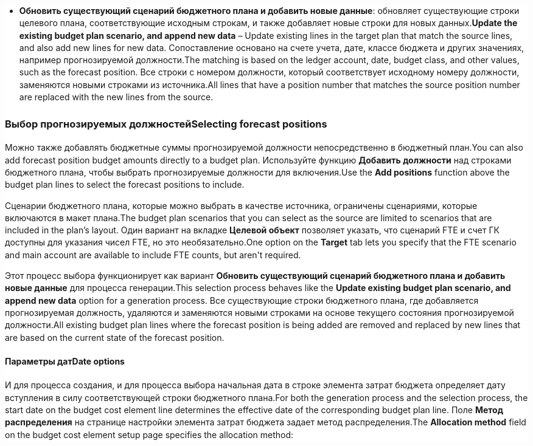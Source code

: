 -   <span data-ttu-id="9c9d3-322">**Обновить существующий сценарий бюджетного плана и добавить новые данные**: обновляет существующие строки целевого плана, соответствующие исходным строкам, и также добавляет новые строки для новых данных.</span><span class="sxs-lookup"><span data-stu-id="9c9d3-322">**Update the existing budget plan scenario, and append new data** – Update existing lines in the target plan that match the source lines, and also add new lines for new data.</span></span> <span data-ttu-id="9c9d3-323">Сопоставление основано на счете учета, дате, классе бюджета и других значениях, например прогнозируемой должности.</span><span class="sxs-lookup"><span data-stu-id="9c9d3-323">The matching is based on the ledger account, date, budget class, and other values, such as the forecast position.</span></span> <span data-ttu-id="9c9d3-324">Все строки с номером должности, который соответствует исходному номеру должности, заменяются новыми строками из источника.</span><span class="sxs-lookup"><span data-stu-id="9c9d3-324">All lines that have a position number that matches the source position number are replaced with the new lines from the source.</span></span>

### <a name="selecting-forecast-positions"></a><span data-ttu-id="9c9d3-325">Выбор прогнозируемых должностей</span><span class="sxs-lookup"><span data-stu-id="9c9d3-325">Selecting forecast positions</span></span>

<span data-ttu-id="9c9d3-326">Можно также добавлять бюджетные суммы прогнозируемой должности непосредственно в бюджетный план.</span><span class="sxs-lookup"><span data-stu-id="9c9d3-326">You can also add forecast position budget amounts directly to a budget plan.</span></span> <span data-ttu-id="9c9d3-327">Используйте функцию **Добавить должности** над строками бюджетного плана, чтобы выбрать прогнозируемые должности для включения.</span><span class="sxs-lookup"><span data-stu-id="9c9d3-327">Use the **Add positions** function above the budget plan lines to select the forecast positions to include.</span></span> 

<span data-ttu-id="9c9d3-328">Сценарии бюджетного плана, которые можно выбрать в качестве источника, ограничены сценариями, которые включаются в макет плана.</span><span class="sxs-lookup"><span data-stu-id="9c9d3-328">The budget plan scenarios that you can select as the source are limited to scenarios that are included in the plan’s layout.</span></span> <span data-ttu-id="9c9d3-329">Один вариант на вкладке **Целевой объект** позволяет указать, что сценарий FTE и счет ГК доступны для указания чисел FTE, но это необязательно.</span><span class="sxs-lookup"><span data-stu-id="9c9d3-329">One option on the **Target** tab lets you specify that the FTE scenario and main account are available to include FTE counts, but aren't required.</span></span> 

<span data-ttu-id="9c9d3-330">Этот процесс выбора функционирует как вариант **Обновить существующий сценарий бюджетного плана и добавить новые данные** для процесса генерации.</span><span class="sxs-lookup"><span data-stu-id="9c9d3-330">This selection process behaves like the **Update existing budget plan scenario, and append new data** option for a generation process.</span></span> <span data-ttu-id="9c9d3-331">Все существующие строки бюджетного плана, где добавляется прогнозируемая должность, удаляются и заменяются новыми строками на основе текущего состояния прогнозируемой должности.</span><span class="sxs-lookup"><span data-stu-id="9c9d3-331">All existing budget plan lines where the forecast position is being added are removed and replaced by new lines that are based on the current state of the forecast position.</span></span>

#### <a name="date-options"></a><span data-ttu-id="9c9d3-332">Параметры дат</span><span class="sxs-lookup"><span data-stu-id="9c9d3-332">Date options</span></span>

<span data-ttu-id="9c9d3-333">И для процесса создания, и для процесса выбора начальная дата в строке элемента затрат бюджета определяет дату вступления в силу соответствующей строки бюджетного плана.</span><span class="sxs-lookup"><span data-stu-id="9c9d3-333">For both the generation process and the selection process, the start date on the budget cost element line determines the effective date of the corresponding budget plan line.</span></span> <span data-ttu-id="9c9d3-334">Поле **Метод распределения** на странице настройки элемента затрат бюджета задает метод распределения.</span><span class="sxs-lookup"><span data-stu-id="9c9d3-334">The **Allocation method** field on the budget cost element setup page specifies the allocation method:</span></span>
